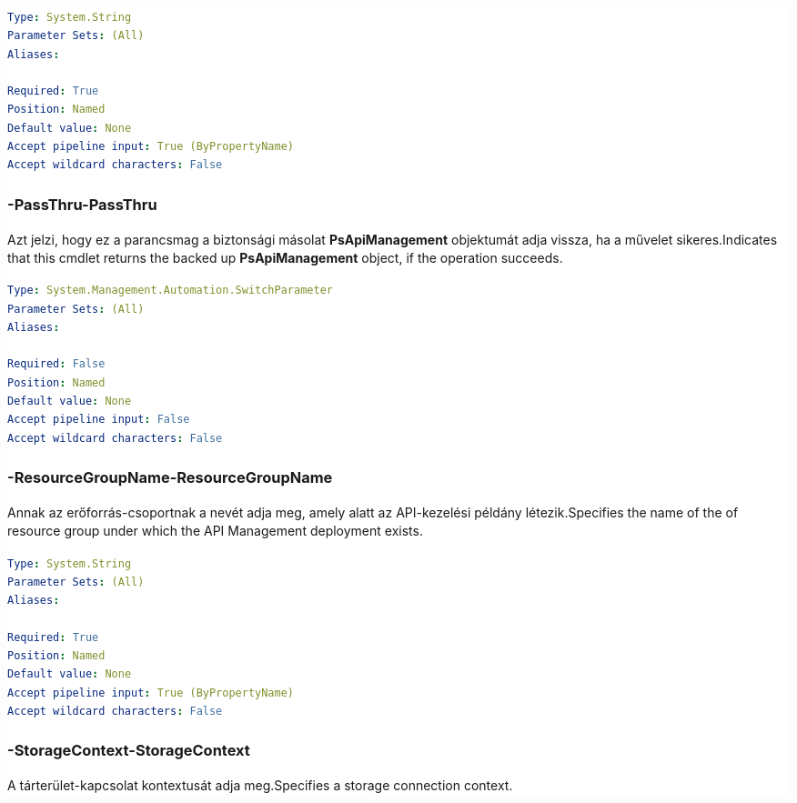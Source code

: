 ```yaml
Type: System.String
Parameter Sets: (All)
Aliases:

Required: True
Position: Named
Default value: None
Accept pipeline input: True (ByPropertyName)
Accept wildcard characters: False
```

### <span data-ttu-id="e10be-116">-PassThru</span><span class="sxs-lookup"><span data-stu-id="e10be-116">-PassThru</span></span>
<span data-ttu-id="e10be-117">Azt jelzi, hogy ez a parancsmag a biztonsági másolat **PsApiManagement** objektumát adja vissza, ha a művelet sikeres.</span><span class="sxs-lookup"><span data-stu-id="e10be-117">Indicates that this cmdlet returns the backed up **PsApiManagement** object, if the operation succeeds.</span></span>

```yaml
Type: System.Management.Automation.SwitchParameter
Parameter Sets: (All)
Aliases:

Required: False
Position: Named
Default value: None
Accept pipeline input: False
Accept wildcard characters: False
```

### <span data-ttu-id="e10be-118">-ResourceGroupName</span><span class="sxs-lookup"><span data-stu-id="e10be-118">-ResourceGroupName</span></span>
<span data-ttu-id="e10be-119">Annak az erőforrás-csoportnak a nevét adja meg, amely alatt az API-kezelési példány létezik.</span><span class="sxs-lookup"><span data-stu-id="e10be-119">Specifies the name of the of resource group under which the API Management deployment exists.</span></span>

```yaml
Type: System.String
Parameter Sets: (All)
Aliases:

Required: True
Position: Named
Default value: None
Accept pipeline input: True (ByPropertyName)
Accept wildcard characters: False
```

### <span data-ttu-id="e10be-120">-StorageContext</span><span class="sxs-lookup"><span data-stu-id="e10be-120">-StorageContext</span></span>
<span data-ttu-id="e10be-121">A tárterület-kapcsolat kontextusát adja meg.</span><span class="sxs-lookup"><span data-stu-id="e10be-121">Specifies a storage connection context.</span></span>
